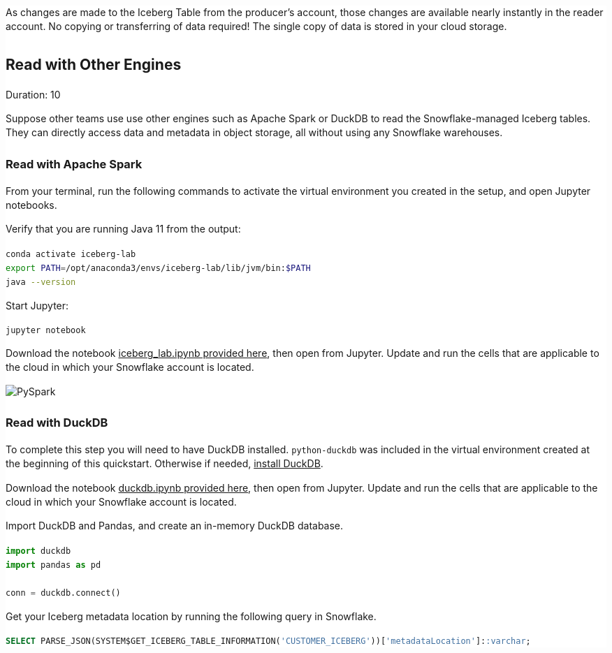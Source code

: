 As changes are made to the Iceberg Table from the producer’s account, those changes are available nearly instantly in the reader account. No copying or transferring of data required! The single copy of data is stored in your cloud storage.


## Read with Other Engines
Duration: 10

Suppose other teams use use other engines such as Apache Spark or DuckDB to read the Snowflake-managed Iceberg tables. They can directly access data and metadata in object storage, all without using any Snowflake warehouses.

### Read with Apache Spark
From your terminal, run the following commands to activate the virtual environment you created in the setup, and open Jupyter notebooks.

Verify that you are running Java 11 from the output:

```sh
conda activate iceberg-lab
export PATH=/opt/anaconda3/envs/iceberg-lab/lib/jvm/bin:$PATH
java --version
```

Start Jupyter:

```sh
jupyter notebook
```

Download the notebook [iceberg_lab.ipynb provided here](https://github.com/Snowflake-Labs/sfguide-getting-started-with-iceberg-tables/blob/main/iceberg_lab.ipynb), then open from Jupyter. Update and run the cells that are applicable to the cloud in which your Snowflake account is located.

![PySpark](assets/7_jupyter-notebook.png)

### Read with DuckDB
To complete this step you will need to have DuckDB installed. `python-duckdb` was included in the virtual environment created at the beginning of this quickstart. Otherwise if needed, [install DuckDB](https://duckdb.org/#quickinstall).

Download the notebook [duckdb.ipynb provided here](https://github.com/Snowflake-Labs/sfguide-getting-started-with-iceberg-tables/blob/main/duckdb.ipynb), then open from Jupyter. Update and run the cells that are applicable to the cloud in which your Snowflake account is located.

Import DuckDB and Pandas, and create an in-memory DuckDB database.
```python
import duckdb
import pandas as pd

conn = duckdb.connect()
```

Get your Iceberg metadata location by running the following query in Snowflake.

```sql
SELECT PARSE_JSON(SYSTEM$GET_ICEBERG_TABLE_INFORMATION('CUSTOMER_ICEBERG'))['metadataLocation']::varchar;
```
